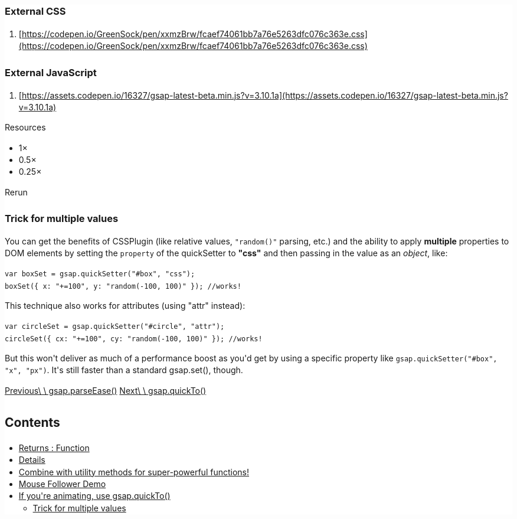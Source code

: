 ### External CSS

1. [https://codepen.io/GreenSock/pen/xxmzBrw/fcaef74061bb7a76e5263dfc076c363e.css](https://codepen.io/GreenSock/pen/xxmzBrw/fcaef74061bb7a76e5263dfc076c363e.css)

### External JavaScript

1. [https://assets.codepen.io/16327/gsap-latest-beta.min.js?v=3.10.1a](https://assets.codepen.io/16327/gsap-latest-beta.min.js?v=3.10.1a)

Resources


- 1×
- 0.5×
- 0.25×

Rerun

### Trick for multiple values [​](https://gsap.com/docs/v3/GSAP/gsap.quickSetter()/\#trick-for-multiple-values "Direct link to Trick for multiple values")

You can get the benefits of CSSPlugin (like relative values, `"random()"` parsing, etc.) and the ability to apply **multiple** properties to DOM elements by setting the `property` of the quickSetter to **"css"** and then passing in the value as an _object_, like:

```codeBlockLines_p187
var boxSet = gsap.quickSetter("#box", "css");
boxSet({ x: "+=100", y: "random(-100, 100)" }); //works!

```

This technique also works for attributes (using "attr" instead):

```codeBlockLines_p187
var circleSet = gsap.quickSetter("#circle", "attr");
circleSet({ cx: "+=100", cy: "random(-100, 100)" }); //works!

```

But this won't deliver as much of a performance boost as you'd get by using a specific property like `gsap.quickSetter("#box", "x", "px")`. It's still faster than a standard gsap.set(), though.

[Previous\\
\\
gsap.parseEase()](https://gsap.com/docs/v3/GSAP/gsap.parseEase()) [Next\\
\\
gsap.quickTo()](https://gsap.com/docs/v3/GSAP/gsap.quickTo())

## Contents

- [Returns : Function](https://gsap.com/docs/v3/GSAP/gsap.quickSetter()/#returns--function)
- [Details](https://gsap.com/docs/v3/GSAP/gsap.quickSetter()/#details)
- [Combine with utility methods for super-powerful functions!](https://gsap.com/docs/v3/GSAP/gsap.quickSetter()/#combine-with-utility-methods-for-super-powerful-functions)
- [Mouse Follower Demo](https://gsap.com/docs/v3/GSAP/gsap.quickSetter()/#mouse-follower-demo)
- [If you're animating, use gsap.quickTo()](https://gsap.com/docs/v3/GSAP/gsap.quickSetter()/#if-youre-animating-use-gsapquickto)
  - [Trick for multiple values](https://gsap.com/docs/v3/GSAP/gsap.quickSetter()/#trick-for-multiple-values)

